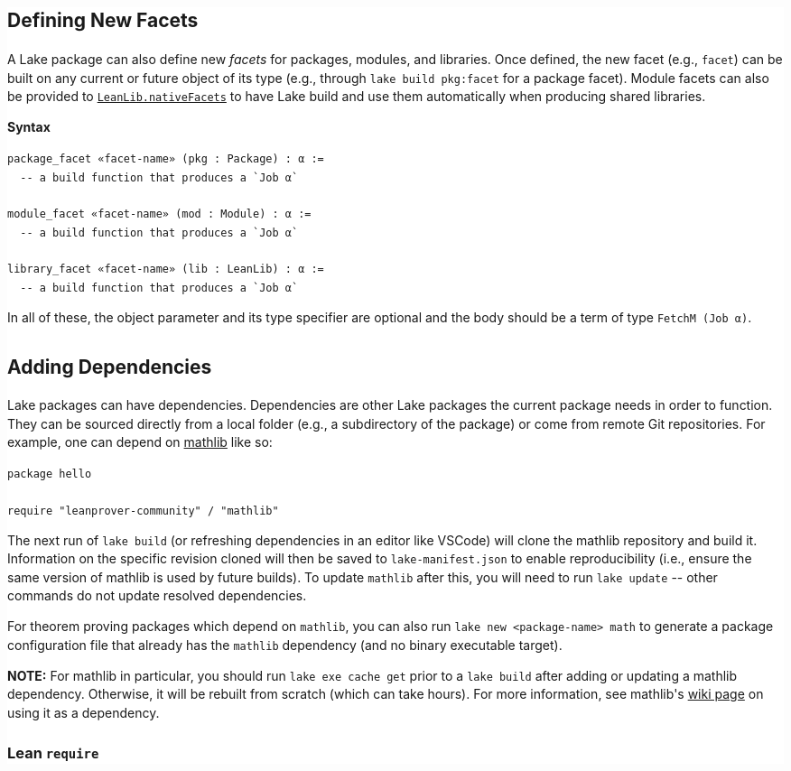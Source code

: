 ## Defining New Facets

A Lake package can also define new *facets* for packages, modules, and libraries. Once defined, the new facet (e.g., `facet`) can be built on any current or future object of its type (e.g., through `lake build pkg:facet` for a package facet). Module facets can also be provided to [`LeanLib.nativeFacets`](#lean-libraries) to have Lake build and use them automatically when producing shared libraries.

**Syntax**

```lean
package_facet «facet-name» (pkg : Package) : α :=
  -- a build function that produces a `Job α`

module_facet «facet-name» (mod : Module) : α :=
  -- a build function that produces a `Job α`

library_facet «facet-name» (lib : LeanLib) : α :=
  -- a build function that produces a `Job α`
```

In all of these, the object parameter and its type specifier are optional and the body should be a term of type `FetchM (Job α)`.

## Adding Dependencies

Lake packages can have dependencies. Dependencies are other Lake packages the current package needs in order to function. They can be sourced directly from a local folder (e.g., a subdirectory of the package) or come from remote Git repositories. For example, one can depend on [mathlib](https://reservoir.lean-lang.org/@leanprover-community/mathlib) like so:

```lean
package hello

require "leanprover-community" / "mathlib"
```

The next run of `lake build` (or refreshing dependencies in an editor like VSCode) will clone the mathlib repository and build it. Information on the specific revision cloned will then be saved to `lake-manifest.json` to enable reproducibility (i.e., ensure the same version of mathlib is used by future builds). To update `mathlib` after this, you will need to run `lake update` -- other commands do not update resolved dependencies.

For theorem proving packages which depend on `mathlib`, you can also run `lake new <package-name> math` to generate a package configuration file that already has the `mathlib` dependency (and no binary executable target).

**NOTE:** For mathlib in particular, you should run `lake exe cache get` prior to a `lake build` after adding or updating a mathlib dependency. Otherwise, it will be rebuilt from scratch (which can take hours). For more information, see mathlib's [wiki page](https://github.com/leanprover-community/mathlib4/wiki/Using-mathlib4-as-a-dependency) on using it as a dependency.

### Lean `require`
